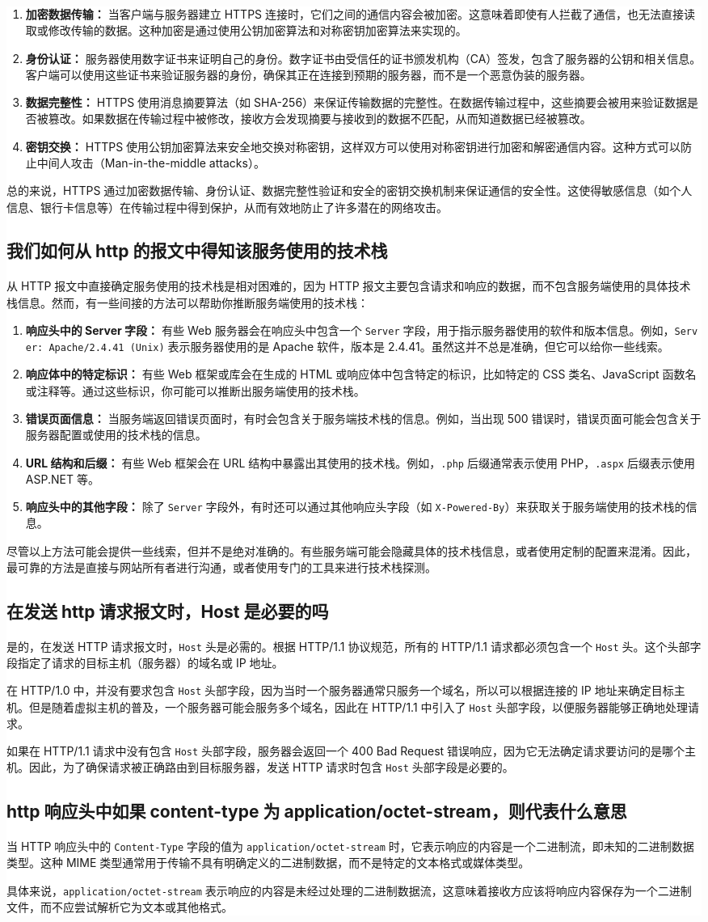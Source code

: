 1. **加密数据传输：**
   当客户端与服务器建立 HTTPS 连接时，它们之间的通信内容会被加密。这意味着即使有人拦截了通信，也无法直接读取或修改传输的数据。这种加密是通过使用公钥加密算法和对称密钥加密算法来实现的。

2. **身份认证：**
   服务器使用数字证书来证明自己的身份。数字证书由受信任的证书颁发机构（CA）签发，包含了服务器的公钥和相关信息。客户端可以使用这些证书来验证服务器的身份，确保其正在连接到预期的服务器，而不是一个恶意伪装的服务器。

3. **数据完整性：**
   HTTPS 使用消息摘要算法（如 SHA-256）来保证传输数据的完整性。在数据传输过程中，这些摘要会被用来验证数据是否被篡改。如果数据在传输过程中被修改，接收方会发现摘要与接收到的数据不匹配，从而知道数据已经被篡改。

4. **密钥交换：**
   HTTPS 使用公钥加密算法来安全地交换对称密钥，这样双方可以使用对称密钥进行加密和解密通信内容。这种方式可以防止中间人攻击（Man-in-the-middle attacks）。

总的来说，HTTPS 通过加密数据传输、身份认证、数据完整性验证和安全的密钥交换机制来保证通信的安全性。这使得敏感信息（如个人信息、银行卡信息等）在传输过程中得到保护，从而有效地防止了许多潜在的网络攻击。

## 我们如何从 http 的报文中得知该服务使用的技术栈
从 HTTP 报文中直接确定服务使用的技术栈是相对困难的，因为 HTTP 报文主要包含请求和响应的数据，而不包含服务端使用的具体技术栈信息。然而，有一些间接的方法可以帮助你推断服务端使用的技术栈：

1. **响应头中的 Server 字段：**
   有些 Web 服务器会在响应头中包含一个 `Server` 字段，用于指示服务器使用的软件和版本信息。例如，`Server: Apache/2.4.41 (Unix)` 表示服务器使用的是 Apache 软件，版本是 2.4.41。虽然这并不总是准确，但它可以给你一些线索。

2. **响应体中的特定标识：**
   有些 Web 框架或库会在生成的 HTML 或响应体中包含特定的标识，比如特定的 CSS 类名、JavaScript 函数名或注释等。通过这些标识，你可能可以推断出服务端使用的技术栈。

3. **错误页面信息：**
   当服务端返回错误页面时，有时会包含关于服务端技术栈的信息。例如，当出现 500 错误时，错误页面可能会包含关于服务器配置或使用的技术栈的信息。

4. **URL 结构和后缀：**
   有些 Web 框架会在 URL 结构中暴露出其使用的技术栈。例如，`.php` 后缀通常表示使用 PHP，`.aspx` 后缀表示使用 ASP.NET 等。

5. **响应头中的其他字段：**
   除了 `Server` 字段外，有时还可以通过其他响应头字段（如 `X-Powered-By`）来获取关于服务端使用的技术栈的信息。

尽管以上方法可能会提供一些线索，但并不是绝对准确的。有些服务端可能会隐藏具体的技术栈信息，或者使用定制的配置来混淆。因此，最可靠的方法是直接与网站所有者进行沟通，或者使用专门的工具来进行技术栈探测。

## 在发送 http 请求报文时，Host 是必要的吗
是的，在发送 HTTP 请求报文时，`Host` 头是必需的。根据 HTTP/1.1 协议规范，所有的 HTTP/1.1 请求都必须包含一个 `Host` 头。这个头部字段指定了请求的目标主机（服务器）的域名或 IP 地址。

在 HTTP/1.0 中，并没有要求包含 `Host` 头部字段，因为当时一个服务器通常只服务一个域名，所以可以根据连接的 IP 地址来确定目标主机。但是随着虚拟主机的普及，一个服务器可能会服务多个域名，因此在 HTTP/1.1 中引入了 `Host` 头部字段，以便服务器能够正确地处理请求。

如果在 HTTP/1.1 请求中没有包含 `Host` 头部字段，服务器会返回一个 400 Bad Request 错误响应，因为它无法确定请求要访问的是哪个主机。因此，为了确保请求被正确路由到目标服务器，发送 HTTP 请求时包含 `Host` 头部字段是必要的。

## http 响应头中如果 content-type 为 application/octet-stream，则代表什么意思
当 HTTP 响应头中的 `Content-Type` 字段的值为 `application/octet-stream` 时，它表示响应的内容是一个二进制流，即未知的二进制数据类型。这种 MIME 类型通常用于传输不具有明确定义的二进制数据，而不是特定的文本格式或媒体类型。

具体来说，`application/octet-stream` 表示响应的内容是未经过处理的二进制数据流，这意味着接收方应该将响应内容保存为一个二进制文件，而不应尝试解析它为文本或其他格式。
